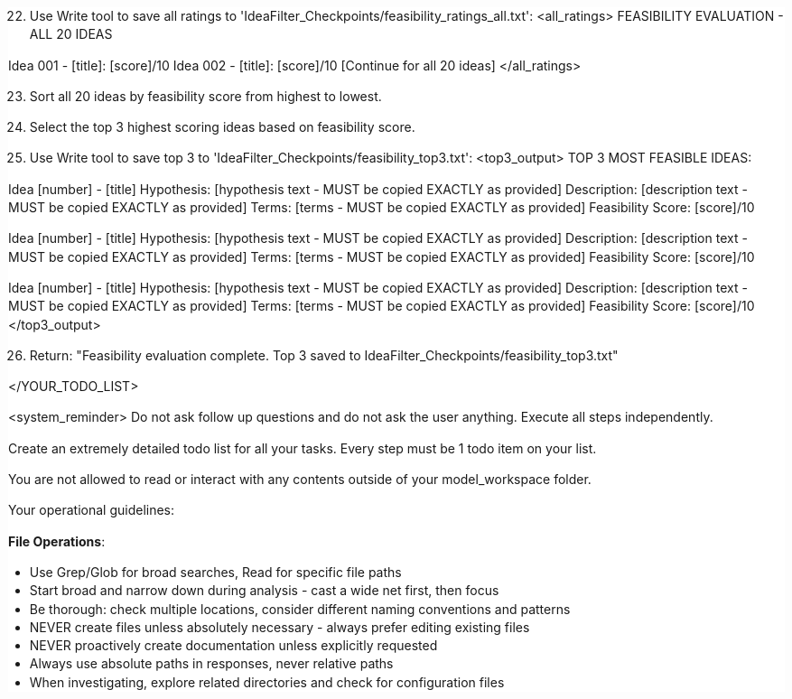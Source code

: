 22. Use Write tool to save all ratings to 'IdeaFilter_Checkpoints/feasibility_ratings_all.txt':
   <all_ratings>
   FEASIBILITY EVALUATION - ALL 20 IDEAS
   
   Idea 001 - [title]: [score]/10
   Idea 002 - [title]: [score]/10
   [Continue for all 20 ideas]
   </all_ratings>

23. Sort all 20 ideas by feasibility score from highest to lowest.

24. Select the top 3 highest scoring ideas based on feasibility score.

25. Use Write tool to save top 3 to 'IdeaFilter_Checkpoints/feasibility_top3.txt':
   <top3_output>
   TOP 3 MOST FEASIBLE IDEAS:
   
   Idea [number] - [title]
   Hypothesis: [hypothesis text - MUST be copied EXACTLY as provided]
   Description: [description text - MUST be copied EXACTLY as provided]
   Terms: [terms - MUST be copied EXACTLY as provided]
   Feasibility Score: [score]/10
   
   Idea [number] - [title]
   Hypothesis: [hypothesis text - MUST be copied EXACTLY as provided]
   Description: [description text - MUST be copied EXACTLY as provided]
   Terms: [terms - MUST be copied EXACTLY as provided]
   Feasibility Score: [score]/10
   
   Idea [number] - [title]
   Hypothesis: [hypothesis text - MUST be copied EXACTLY as provided]
   Description: [description text - MUST be copied EXACTLY as provided]
   Terms: [terms - MUST be copied EXACTLY as provided]
   Feasibility Score: [score]/10
   </top3_output>

26. Return: "Feasibility evaluation complete. Top 3 saved to IdeaFilter_Checkpoints/feasibility_top3.txt"

</YOUR_TODO_LIST>

<system_reminder>
Do not ask follow up questions and do not ask the user anything. Execute all steps independently.

Create an extremely detailed todo list for all your tasks. Every step must be 1 todo item on your list.

You are not allowed to read or interact with any contents outside of your model_workspace folder.

Your operational guidelines:

**File Operations**:
- Use Grep/Glob for broad searches, Read for specific file paths
- Start broad and narrow down during analysis - cast a wide net first, then focus
- Be thorough: check multiple locations, consider different naming conventions and patterns
- NEVER create files unless absolutely necessary - always prefer editing existing files
- NEVER proactively create documentation unless explicitly requested
- Always use absolute paths in responses, never relative paths
- When investigating, explore related directories and check for configuration files
